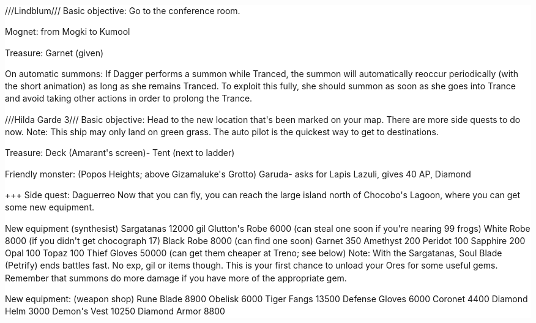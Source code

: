 ///Lindblum///
Basic objective: Go to the conference room.

Mognet: from Mogki to Kumool

Treasure:
Garnet (given)

On automatic summons: If Dagger performs a summon while Tranced, the summon will automatically reoccur periodically (with the short animation) as long as she remains Tranced. To exploit this fully, she should summon as soon as she goes into Trance and avoid taking other actions in order to prolong the Trance.

///Hilda Garde 3///
Basic objective: Head to the new location that's been marked on your map. There are more side quests to do now.
Note: This ship may only land on green grass. The auto pilot is the quickest way to get to destinations.

Treasure:
Deck (Amarant's screen)- Tent (next to ladder)

Friendly monster: (Popos Heights; above Gizamaluke's Grotto)
Garuda- asks for Lapis Lazuli, gives 40 AP, Diamond

+++
Side quest: Daguerreo
    Now that you can fly, you can reach the large island north of Chocobo's Lagoon, where you can get some new equipment.

New equipment (synthesist)
Sargatanas        12000 gil
Glutton's Robe     6000 (can steal one soon if you're nearing 99 frogs)
White Robe         8000 (if you didn't get chocograph 17)
Black Robe         8000 (can find one soon)
Garnet              350
Amethyst            200
Peridot             100
Sapphire            200
Opal                100
Topaz               100
Thief Gloves      50000 (can get them cheaper at Treno; see below)
Note: With the Sargatanas, Soul Blade (Petrify) ends battles fast. No exp, gil or items though.
	This is your first chance to unload your Ores for some useful gems. Remember that summons do more damage if you have more of the appropriate gem.

New equipment: (weapon shop)
Rune Blade         8900
Obelisk            6000
Tiger Fangs       13500
Defense Gloves     6000
Coronet            4400
Diamond Helm       3000
Demon's Vest      10250
Diamond Armor      8800
